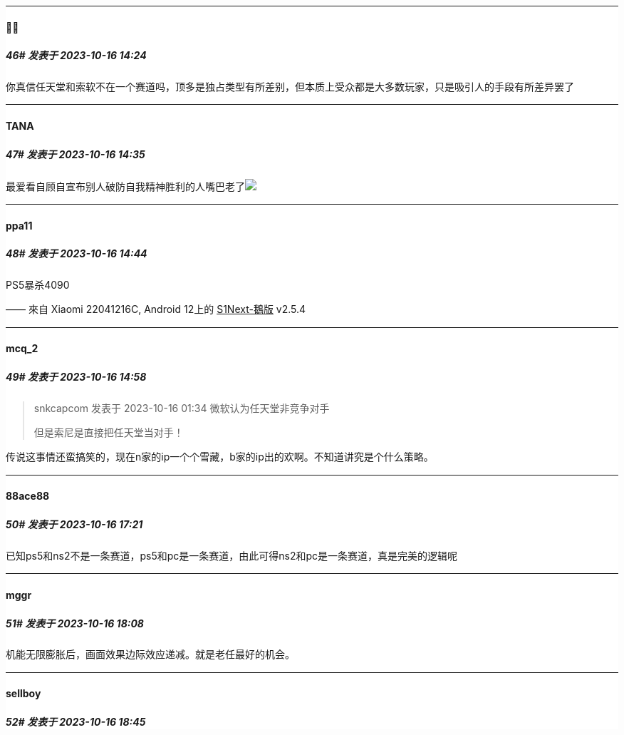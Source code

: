 *****

####  🐳❕  
##### 46#       发表于 2023-10-16 14:24

你真信任天堂和索软不在一个赛道吗，顶多是独占类型有所差别，但本质上受众都是大多数玩家，只是吸引人的手段有所差异罢了

*****

####  TANA  
##### 47#       发表于 2023-10-16 14:35

最爱看自顾自宣布别人破防自我精神胜利的人嘴巴老了<img src="https://static.saraba1st.com/image/smiley/face2017/048.png" referrerpolicy="no-referrer">

*****

####  ppa11  
##### 48#       发表于 2023-10-16 14:44

PS5暴杀4090

—— 來自 Xiaomi 22041216C, Android 12上的 [S1Next-鵝版](https://github.com/ykrank/S1-Next/releases) v2.5.4

*****

####  mcq_2  
##### 49#       发表于 2023-10-16 14:58

<blockquote>snkcapcom 发表于 2023-10-16 01:34
微软认为任天堂非竞争对手

但是索尼是直接把任天堂当对手！
</blockquote>
传说这事情还蛮搞笑的，现在n家的ip一个个雪藏，b家的ip出的欢啊。不知道讲究是个什么策略。

*****

####  88ace88  
##### 50#       发表于 2023-10-16 17:21

已知ps5和ns2不是一条赛道，ps5和pc是一条赛道，由此可得ns2和pc是一条赛道，真是完美的逻辑呢

*****

####  mggr  
##### 51#       发表于 2023-10-16 18:08

机能无限膨胀后，画面效果边际效应递减。就是老任最好的机会。

*****

####  sellboy  
##### 52#       发表于 2023-10-16 18:45
